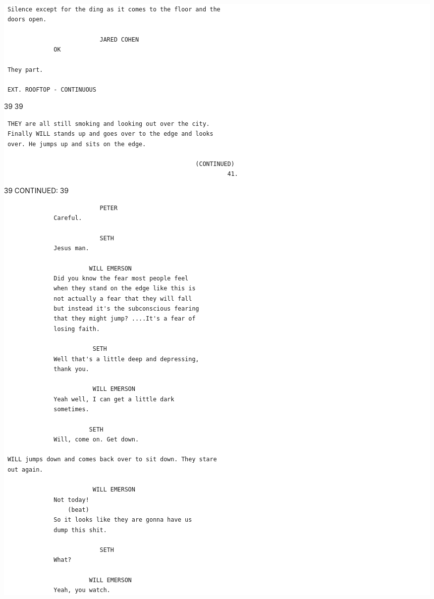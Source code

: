      Silence except for the ding as it comes to the floor and the
     doors open.

                               JARED COHEN
                  OK

     They part.

     EXT. ROOFTOP - CONTINUOUS
39                                                                  39

     THEY are all still smoking and looking out over the city.
     Finally WILL stands up and goes over to the edge and looks
     over. He jumps up and sits on the edge.

                                                          (CONTINUED)
                                                                   41.
39   CONTINUED:                                                      39

                               PETER
                  Careful.

                               SETH
                  Jesus man.

                            WILL EMERSON
                  Did you know the fear most people feel
                  when they stand on the edge like this is
                  not actually a fear that they will fall
                  but instead it's the subconscious fearing
                  that they might jump? ....It's a fear of
                  losing faith.

                             SETH
                  Well that's a little deep and depressing,
                  thank you.

                             WILL EMERSON
                  Yeah well, I can get a little dark
                  sometimes.

                            SETH
                  Will, come on. Get down.

     WILL jumps down and comes back over to sit down. They stare
     out again.

                             WILL EMERSON
                  Not today!
                      (beat)
                  So it looks like they are gonna have us
                  dump this shit.

                               SETH
                  What?

                            WILL EMERSON
                  Yeah, you watch.
